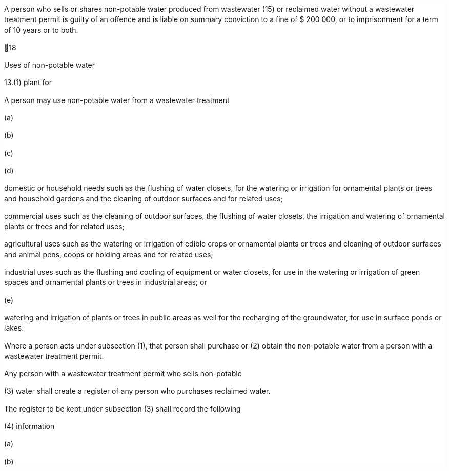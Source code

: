 A person who sells or shares non-potable water produced from wastewater
(15)
or reclaimed water without a wastewater treatment permit is guilty of an offence
and is liable on summary conviction to a fine of $ 200 000, or to imprisonment
for a term of 10 years or to both.

18

Uses of non-potable water

13.(1)
plant for

A  person  may  use  non-potable  water  from  a  wastewater  treatment

(a)

(b)

(c)

(d)

domestic or household needs such as the flushing of water closets, for
the watering or irrigation for ornamental plants or trees and household
gardens and the cleaning of outdoor surfaces and for related uses;

commercial uses such as the cleaning of outdoor surfaces, the flushing
of water closets, the irrigation and watering of ornamental plants or
trees and for related uses;

agricultural uses such as the watering or irrigation of edible crops or
ornamental plants or trees and cleaning of outdoor surfaces and animal
pens, coops or holding areas and for related uses;

industrial uses such as the flushing and cooling of equipment or water
closets,  for  use  in  the  watering  or  irrigation  of  green  spaces  and
ornamental plants or trees in industrial areas; or

(e)

watering and irrigation of plants or trees in public areas as well for the
recharging of the groundwater, for use in surface ponds or lakes.

Where a person acts under subsection (1), that person shall purchase or
(2)
obtain the non-potable water from a person with a wastewater treatment permit.

Any  person  with  a  wastewater  treatment  permit  who  sells  non-potable

(3)
water shall create a register of any person who purchases reclaimed water.

The  register  to  be  kept  under  subsection  (3)  shall  record  the  following

(4)
information

(a)

(b)
